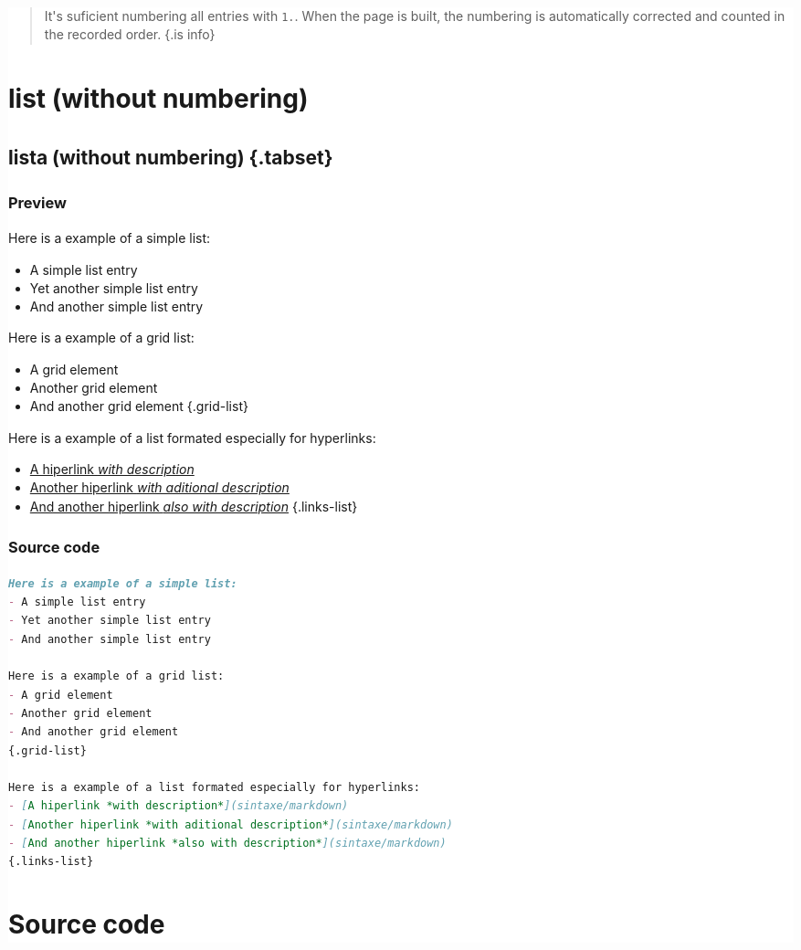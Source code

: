 > It's suficient numbering all entries with `1.`.
> When the page is built, the numbering is automatically corrected and counted in the recorded order.
{.is info}

# list (without numbering)

## lista (without numbering) {.tabset}

### Preview

Here is a example of a simple list:
- A simple list entry
- Yet another simple list entry
- And another simple list entry

Here is a example of a grid list:
- A grid element
- Another grid element
- And another grid element
{.grid-list}

Here is a example of a list formated especially for hyperlinks:
- [A hiperlink *with description*](sintaxe/markdown)
- [Another hiperlink *with aditional description*](sintaxe/markdown)
- [And another hiperlink *also with description*](sintaxe/markdown)
{.links-list}

### Source code

```markdown
Here is a example of a simple list:
- A simple list entry
- Yet another simple list entry
- And another simple list entry

Here is a example of a grid list:
- A grid element
- Another grid element
- And another grid element
{.grid-list}

Here is a example of a list formated especially for hyperlinks:
- [A hiperlink *with description*](sintaxe/markdown)
- [Another hiperlink *with aditional description*](sintaxe/markdown)
- [And another hiperlink *also with description*](sintaxe/markdown)
{.links-list}
```

# Source code
